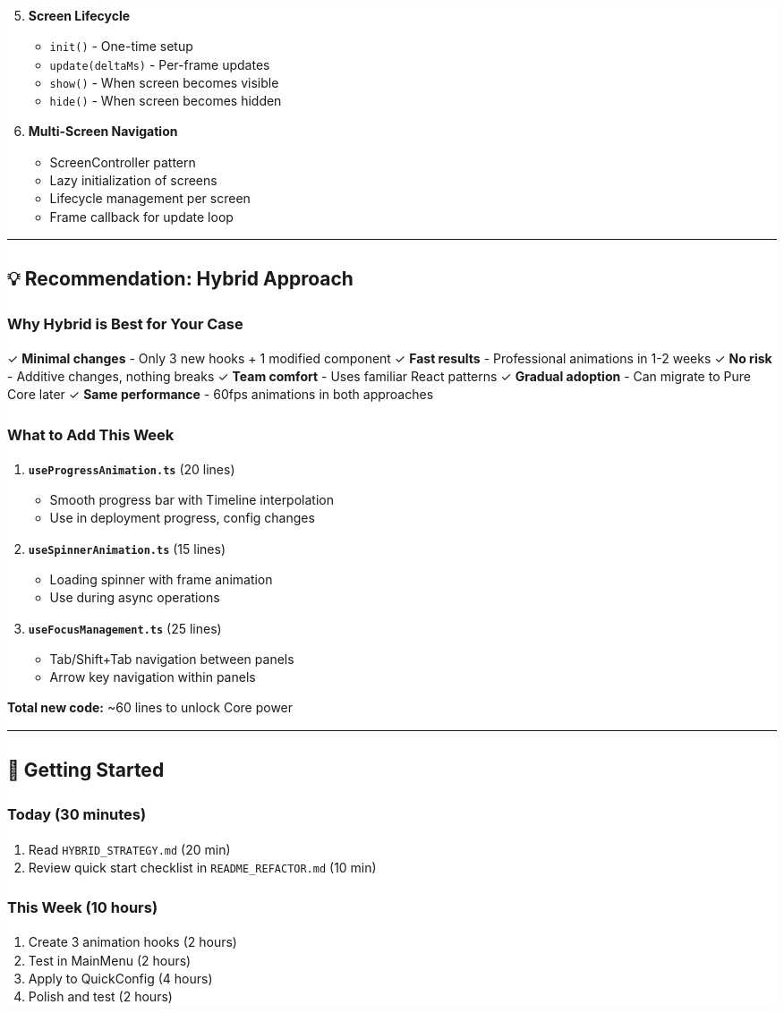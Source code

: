 5. **Screen Lifecycle**
   - `init()` - One-time setup
   - `update(deltaMs)` - Per-frame updates
   - `show()` - When screen becomes visible
   - `hide()` - When screen becomes hidden

6. **Multi-Screen Navigation**
   - ScreenController pattern
   - Lazy initialization of screens
   - Lifecycle management per screen
   - Frame callback for update loop

---

## 💡 Recommendation: Hybrid Approach

### Why Hybrid is Best for Your Case

✓ **Minimal changes** - Only 3 new hooks + 1 modified component
✓ **Fast results** - Professional animations in 1-2 weeks
✓ **No risk** - Additive changes, nothing breaks
✓ **Team comfort** - Uses familiar React patterns
✓ **Gradual adoption** - Can migrate to Pure Core later
✓ **Same performance** - 60fps animations in both approaches

### What to Add This Week

1. **`useProgressAnimation.ts`** (20 lines)
   - Smooth progress bar with Timeline interpolation
   - Use in deployment progress, config changes

2. **`useSpinnerAnimation.ts`** (15 lines)
   - Loading spinner with frame animation
   - Use during async operations

3. **`useFocusManagement.ts`** (25 lines)
   - Tab/Shift+Tab navigation between panels
   - Arrow key navigation within panels

**Total new code:** ~60 lines to unlock Core power

---

## 🚀 Getting Started

### Today (30 minutes)
1. Read `HYBRID_STRATEGY.md` (20 min)
2. Review quick start checklist in `README_REFACTOR.md` (10 min)

### This Week (10 hours)
1. Create 3 animation hooks (2 hours)
2. Test in MainMenu (2 hours)
3. Apply to QuickConfig (4 hours)
4. Polish and test (2 hours)
